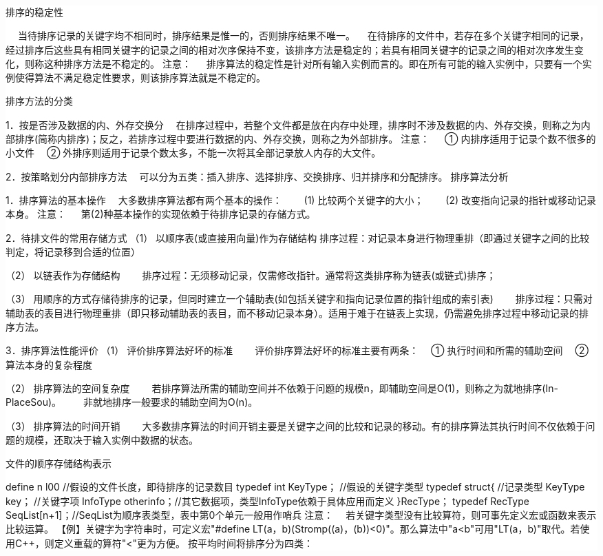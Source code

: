 排序的稳定性

　    当待排序记录的关键字均不相同时，排序结果是惟一的，否则排序结果不唯一。
    　在待排序的文件中，若存在多个关键字相同的记录，经过排序后这些具有相同关键字的记录之间的相对次序保持不变，该排序方法是稳定的；若具有相同关键字的记录之间的相对次序发生变化，则称这种排序方法是不稳定的。
  注意：
　    排序算法的稳定性是针对所有输入实例而言的。即在所有可能的输入实例中，只要有一个实例使得算法不满足稳定性要求，则该排序算法就是不稳定的。

排序方法的分类

1．按是否涉及数据的内、外存交换分
    　在排序过程中，若整个文件都是放在内存中处理，排序时不涉及数据的内、外存交换，则称之为内部排序(简称内排序)；反之，若排序过程中要进行数据的内、外存交换，则称之为外部排序。
  注意：
　    ① 内排序适用于记录个数不很多的小文件
    　② 外排序则适用于记录个数太多，不能一次将其全部记录放人内存的大文件。

2．按策略划分内部排序方法
    　可以分为五类：插入排序、选择排序、交换排序、归并排序和分配排序。
排序算法分析

1．排序算法的基本操作
    　大多数排序算法都有两个基本的操作：
　　(1) 比较两个关键字的大小；
　　(2) 改变指向记录的指针或移动记录本身。
  注意：
　    第(2)种基本操作的实现依赖于待排序记录的存储方式。

2．待排文件的常用存储方式
（1） 以顺序表(或直接用向量)作为存储结构
    排序过程：对记录本身进行物理重排（即通过关键字之间的比较判定，将记录移到合适的位置）

（2） 以链表作为存储结构
　　排序过程：无须移动记录，仅需修改指针。通常将这类排序称为链表(或链式)排序；

（3） 用顺序的方式存储待排序的记录，但同时建立一个辅助表(如包括关键字和指向记录位置的指针组成的索引表)
　　排序过程：只需对辅助表的表目进行物理重排（即只移动辅助表的表目，而不移动记录本身）。适用于难于在链表上实现，仍需避免排序过程中移动记录的排序方法。

3．排序算法性能评价
（1） 评价排序算法好坏的标准
　　评价排序算法好坏的标准主要有两条：
    　① 执行时间和所需的辅助空间
    　② 算法本身的复杂程度

（2） 排序算法的空间复杂度
　　若排序算法所需的辅助空间并不依赖于问题的规模n，即辅助空间是O(1)，则称之为就地排序(In-PlaceSou)。
　　非就地排序一般要求的辅助空间为O(n)。

（3） 排序算法的时间开销
　　大多数排序算法的时间开销主要是关键字之间的比较和记录的移动。有的排序算法其执行时间不仅依赖于问题的规模，还取决于输入实例中数据的状态。

文件的顺序存储结构表示

 define n l00 //假设的文件长度，即待排序的记录数目
  typedef int KeyType； //假设的关键字类型
  typedef struct{ //记录类型
    KeyType key； //关键字项
    InfoType otherinfo；//其它数据项，类型InfoType依赖于具体应用而定义
   }RecType；
  typedef RecType SeqList[n+1]；//SeqList为顺序表类型，表中第0个单元一般用作哨兵
  注意：
    　若关键字类型没有比较算符，则可事先定义宏或函数来表示比较运算。
【例】关键字为字符串时，可定义宏"#define LT(a，b)(Stromp((a)，(b))<0)"。那么算法中"a<b"可用"LT(a，b)"取代。若使用C++，则定义重载的算符"<"更为方便。
按平均时间将排序分为四类：
